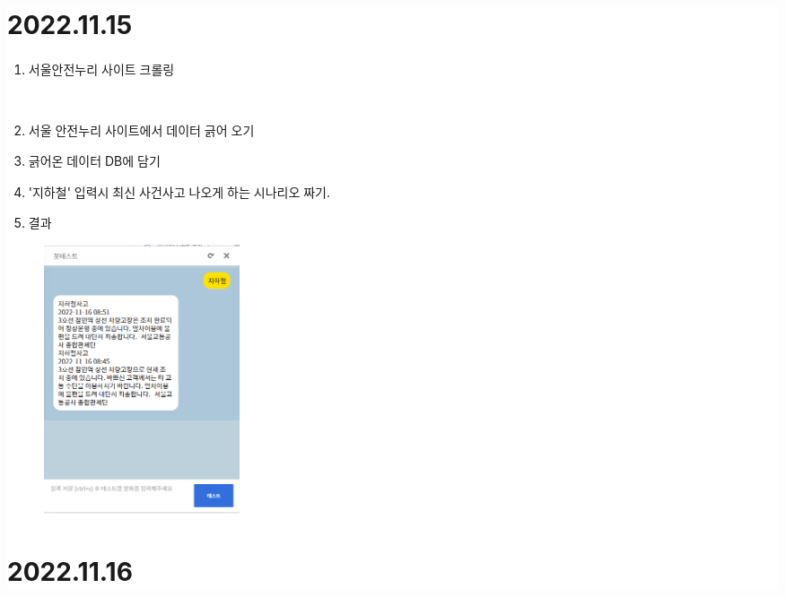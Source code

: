 # 2022.11.15


1. 서울안전누리 사이트 크롤링
<br>

2. 서울 안전누리 사이트에서 데이터 긁어 오기


3. 긁어온 데이터 DB에 담기


4. '지하철' 입력시 최신 사건사고 나오게 하는 시나리오 짜기.

5. 결과 <br/>

<img src="2022-11-16-10-31-43.png" width="300" height="300"/><br/>

# 2022.11.16
